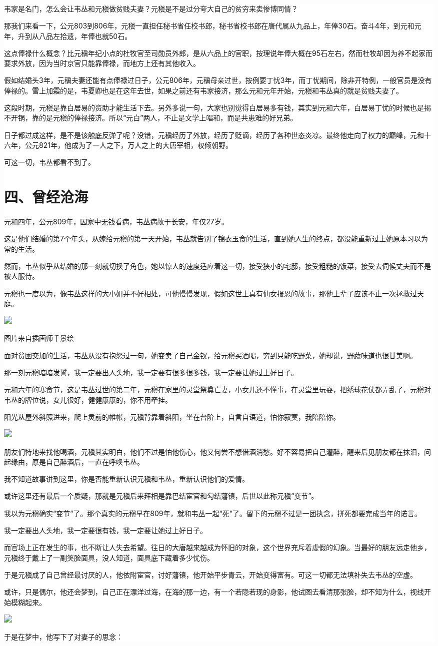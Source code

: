 韦家是名门，怎么会让韦丛和元稹做贫贱夫妻？元稹是不是过分夸大自己的贫穷来卖惨博同情？

那我们来看一下，公元803到806年，元稹一直担任秘书省任校书郎，秘书省校书郎在唐代属从九品上，年俸30石。奋斗4年，到元和元年，升到从八品左拾遗，年俸也就50石。

这点俸禄什么概念？比元稹年纪小点的杜牧官至司勋员外郎，是从六品上的官职，按理说年俸大概在95石左右，然而杜牧却因为养不起家而要求外放，因为当时京官只能靠俸禄，而地方上还有其他收入。

假如结婚头3年，元稹夫妻还能有点俸禄过日子，公元806年，元稹母亲过世，按例要丁忧3年，而丁忧期间，除非开特例，一般官员是没有俸禄的。雪上加霜的是，韦夏卿也是在这年去世，如果之前还有韦家接济，那么元和元年开始，元稹和韦丛真的就是贫贱夫妻了。

这段时期，元稹是靠白居易的资助才能生活下去。另外多说一句，大家也别觉得白居易多有钱，其实到元和六年，白居易丁忧的时候也是揭不开锅，靠的是元稹的俸禄接济。所以“元白”两人，不止是文学上唱和，而是共患难的好兄弟。

日子都过成这样，是不是该触底反弹了呢？没错，元稹经历了外放，经历了贬谪，经历了各种世态炎凉。最终他走向了权力的巅峰，元和十六年，公元821年，他成为了一人之下，万人之上的大唐宰相，权倾朝野。

可这一切，韦丛都看不到了。

  

# 四、**曾经沧海**

元和四年，公元809年，因家中无钱看病，韦丛病故于长安，年仅27岁。

这是他们结婚的第7个年头，从嫁给元稹的第一天开始，韦丛就告别了锦衣玉食的生活，直到她人生的终点，都没能重新过上她原本习以为常的生活。

然而，韦丛似乎从结婚的那一刻就切换了角色，她以惊人的速度适应着这一切，接受狭小的宅邸，接受粗糙的饭菜，接受去伺候丈夫而不是被人服侍。

元稹也一度以为，像韦丛这样的大小姐并不好相处，可他慢慢发现，假如这世上真有仙女报恩的故事，那他上辈子应该不止一次拯救过天庭。

![](https://i0.hdslb.com/bfs/article/feb9bd8d4ed0ed5a55e89bf45bc15cd11dc51e14.jpg@1320w_650h.webp)

图片来自插画师千景绘

面对贫困交加的生活，韦丛从没有抱怨过一句，她变卖了自己金钗，给元稹买酒喝，穷到只能吃野菜，她却说，野蔬味道也很甘美啊。

那一刻元稹暗暗发誓，我一定要出人头地，我一定要有很多很多钱，我一定要让她过上好日子。

元和六年的寒食节，这是韦丛过世的第二年，元稹在家里的灵堂祭奠亡妻，小女儿还不懂事，在灵堂里玩耍，把绣球花仗都弄乱了，元稹对韦丛的牌位说，女儿很好，健健康康的，你不用牵挂。

阳光从屋外斜照进来，爬上灵前的帷帐，元稹背靠着斜阳，坐在台阶上，自言自语道，怕你寂寞，我陪陪你。

![](https://i0.hdslb.com/bfs/article/97dcac9c1e6177a4c3ec45fb25755daa3bf29a3f.png@1320w_970h.webp)

朋友们特地来找他喝酒，元稹其实明白，他们不过是怕他伤心，他又何尝不想借酒消愁。好不容易把自己灌醉，醒来后见朋友都在抹泪，问起缘由，原是自己醉酒后，一直在呼唤韦丛。

我不知道故事讲到这里，你是否能重新认识元稹和韦丛，重新认识他们的爱情。

或许这里还有最后一个质疑，那就是元稹后来拜相是靠巴结宦官和勾结藩镇，后世以此称元稹“变节”。

我以为元稹确实“变节”了。那个真实的元稹早在809年，就和韦丛一起“死”了。留下的元稹不过是一团执念，拼死都要完成当年的诺言。

我一定要出人头地，我一定要很有钱，我一定要让她过上好日子。

而官场上正在发生的事，也不断让人失去希望。往日的大唐越来越成为怀旧的对象，这个世界充斥着虚假的幻象。当最好的朋友远走他乡，元稹终于戴上了一副笑脸面具，没人知道，面具底下藏着多少忧伤。

于是元稹成了自己曾经最讨厌的人，他依附宦官，讨好藩镇，他开始平步青云，开始变得富有。可这一切都无法填补失去韦丛的空虚。

或许，只是偶尔，他还会梦到，自己正在漂洋过海，在海的那一边，有一个若隐若现的身影，他试图去看清那张脸，却不知为什么，视线开始模糊起来。

![](https://i0.hdslb.com/bfs/article/02f0ff97d8c7029a1d97e8818c7907c1afc45531.jpg@1000w_1000h.webp)

于是在梦中，他写下了对妻子的思念：
